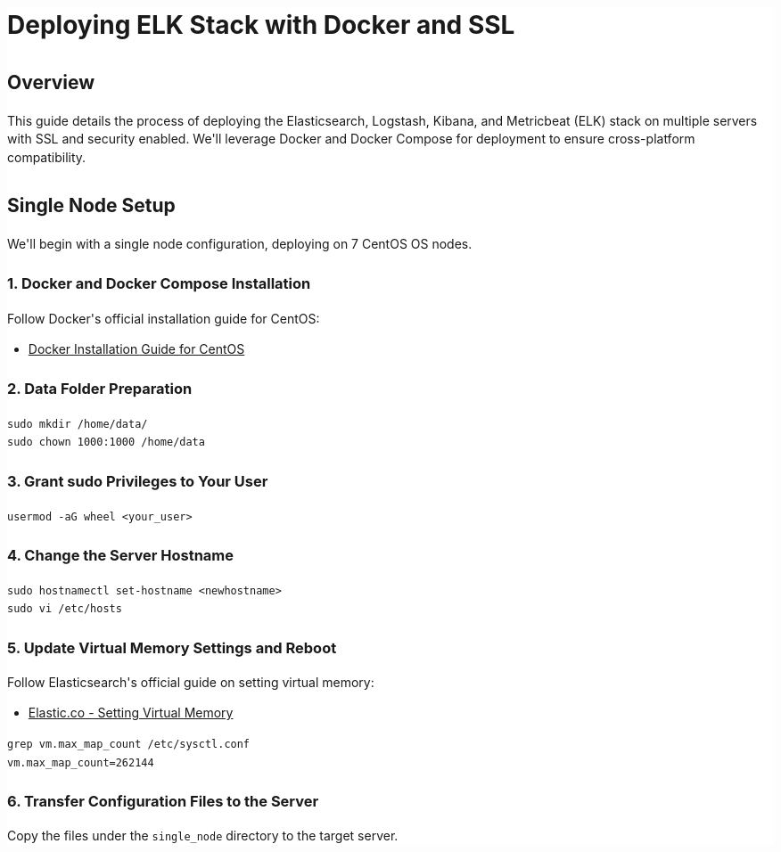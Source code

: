 # Deploying ELK Stack with Docker and SSL

## Overview 

This guide details the process of deploying the Elasticsearch, Logstash, Kibana, and Metricbeat (ELK) stack on multiple servers with SSL and security enabled. We'll leverage Docker and Docker Compose for deployment to ensure cross-platform compatibility.

## Single Node Setup 

We'll begin with a single node configuration, deploying on 7 CentOS OS nodes.

### 1. Docker and Docker Compose Installation

Follow Docker's official installation guide for CentOS:

- [Docker Installation Guide for CentOS](https://docs.docker.com/engine/install/centos/)

### 2. Data Folder Preparation

```shell
sudo mkdir /home/data/
sudo chown 1000:1000 /home/data
```

### 3. Grant sudo Privileges to Your User

```shell
usermod -aG wheel <your_user>
```

### 4. Change the Server Hostname

```shell
sudo hostnamectl set-hostname <newhostname>
sudo vi /etc/hosts
```

### 5. Update Virtual Memory Settings and Reboot

Follow Elasticsearch's official guide on setting virtual memory:

- [Elastic.co - Setting Virtual Memory](https://www.elastic.co/guide/en/elasticsearch/reference/current/vm-max-map-count.html)

```shell
grep vm.max_map_count /etc/sysctl.conf
vm.max_map_count=262144
```

### 6. Transfer Configuration Files to the Server

Copy the files under the `single_node` directory to the target server.

